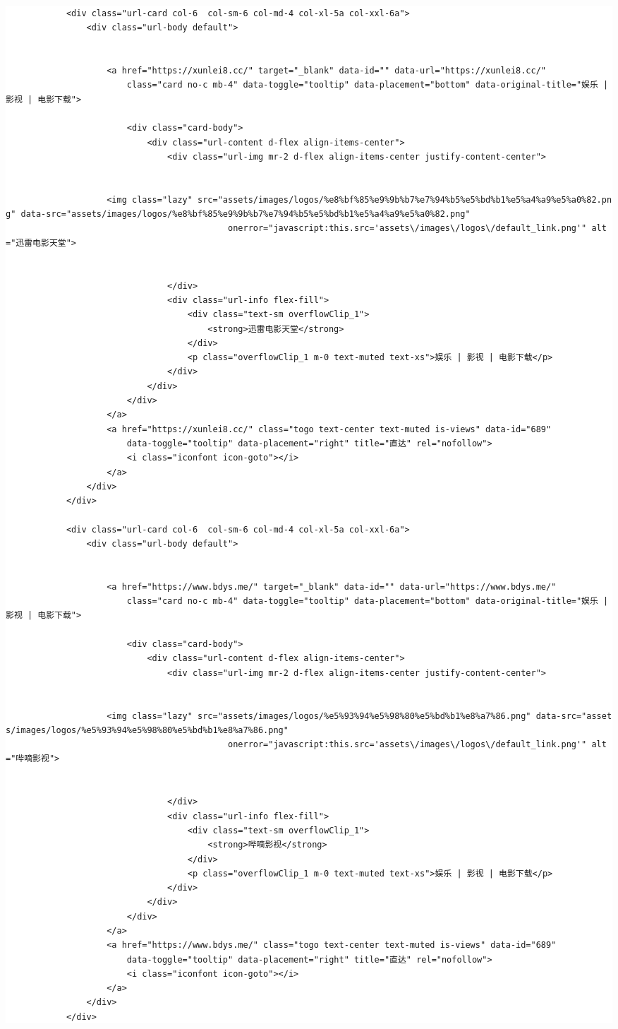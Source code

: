                 
                <div class="url-card col-6  col-sm-6 col-md-4 col-xl-5a col-xxl-6a">
                    <div class="url-body default">
			
			
                        <a href="https://xunlei8.cc/" target="_blank" data-id="" data-url="https://xunlei8.cc/"
                            class="card no-c mb-4" data-toggle="tooltip" data-placement="bottom" data-original-title="娱乐 | 影视 | 电影下载">
			
                            <div class="card-body">
                                <div class="url-content d-flex align-items-center">
                                    <div class="url-img mr-2 d-flex align-items-center justify-content-center">
                                        
					    
					    <img class="lazy" src="assets/images/logos/%e8%bf%85%e9%9b%b7%e7%94%b5%e5%bd%b1%e5%a4%a9%e5%a0%82.png" data-src="assets/images/logos/%e8%bf%85%e9%9b%b7%e7%94%b5%e5%bd%b1%e5%a4%a9%e5%a0%82.png"
                                                onerror="javascript:this.src='assets\/images\/logos\/default_link.png'" alt="迅雷电影天堂">
					    
                                        
                                    </div>
                                    <div class="url-info flex-fill">
                                        <div class="text-sm overflowClip_1">
                                            <strong>迅雷电影天堂</strong>
                                        </div>
                                        <p class="overflowClip_1 m-0 text-muted text-xs">娱乐 | 影视 | 电影下载</p>
                                    </div>
                                </div>
                            </div>
                        </a>
                        <a href="https://xunlei8.cc/" class="togo text-center text-muted is-views" data-id="689"
                            data-toggle="tooltip" data-placement="right" title="直达" rel="nofollow">
                            <i class="iconfont icon-goto"></i>
                        </a>
                    </div>
                </div>
                
                <div class="url-card col-6  col-sm-6 col-md-4 col-xl-5a col-xxl-6a">
                    <div class="url-body default">
			
			
                        <a href="https://www.bdys.me/" target="_blank" data-id="" data-url="https://www.bdys.me/"
                            class="card no-c mb-4" data-toggle="tooltip" data-placement="bottom" data-original-title="娱乐 | 影视 | 电影下载">
			
                            <div class="card-body">
                                <div class="url-content d-flex align-items-center">
                                    <div class="url-img mr-2 d-flex align-items-center justify-content-center">
                                        
					    
					    <img class="lazy" src="assets/images/logos/%e5%93%94%e5%98%80%e5%bd%b1%e8%a7%86.png" data-src="assets/images/logos/%e5%93%94%e5%98%80%e5%bd%b1%e8%a7%86.png"
                                                onerror="javascript:this.src='assets\/images\/logos\/default_link.png'" alt="哔嘀影视">
					    
                                        
                                    </div>
                                    <div class="url-info flex-fill">
                                        <div class="text-sm overflowClip_1">
                                            <strong>哔嘀影视</strong>
                                        </div>
                                        <p class="overflowClip_1 m-0 text-muted text-xs">娱乐 | 影视 | 电影下载</p>
                                    </div>
                                </div>
                            </div>
                        </a>
                        <a href="https://www.bdys.me/" class="togo text-center text-muted is-views" data-id="689"
                            data-toggle="tooltip" data-placement="right" title="直达" rel="nofollow">
                            <i class="iconfont icon-goto"></i>
                        </a>
                    </div>
                </div>
                